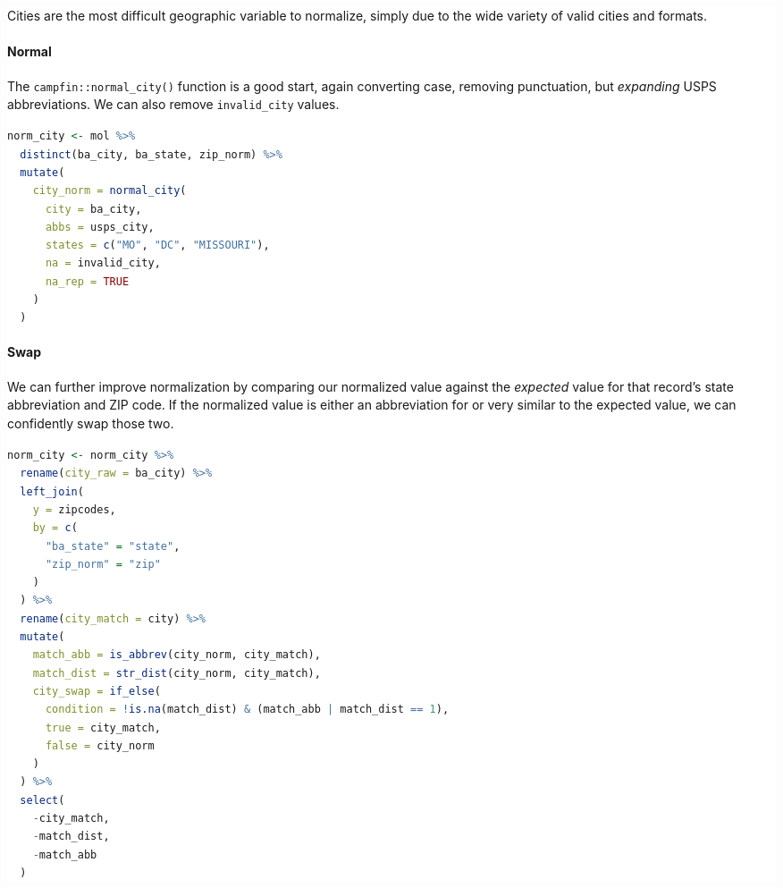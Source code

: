 Cities are the most difficult geographic variable to normalize, simply
due to the wide variety of valid cities and formats.

#### Normal

The `campfin::normal_city()` function is a good start, again converting
case, removing punctuation, but *expanding* USPS abbreviations. We can
also remove `invalid_city` values.

``` r
norm_city <- mol %>% 
  distinct(ba_city, ba_state, zip_norm) %>% 
  mutate(
    city_norm = normal_city(
      city = ba_city, 
      abbs = usps_city,
      states = c("MO", "DC", "MISSOURI"),
      na = invalid_city,
      na_rep = TRUE
    )
  )
```

#### Swap

We can further improve normalization by comparing our normalized value
against the *expected* value for that record’s state abbreviation and
ZIP code. If the normalized value is either an abbreviation for or very
similar to the expected value, we can confidently swap those two.

``` r
norm_city <- norm_city %>% 
  rename(city_raw = ba_city) %>% 
  left_join(
    y = zipcodes,
    by = c(
      "ba_state" = "state",
      "zip_norm" = "zip"
    )
  ) %>% 
  rename(city_match = city) %>% 
  mutate(
    match_abb = is_abbrev(city_norm, city_match),
    match_dist = str_dist(city_norm, city_match),
    city_swap = if_else(
      condition = !is.na(match_dist) & (match_abb | match_dist == 1),
      true = city_match,
      false = city_norm
    )
  ) %>% 
  select(
    -city_match,
    -match_dist,
    -match_abb
  )
```
